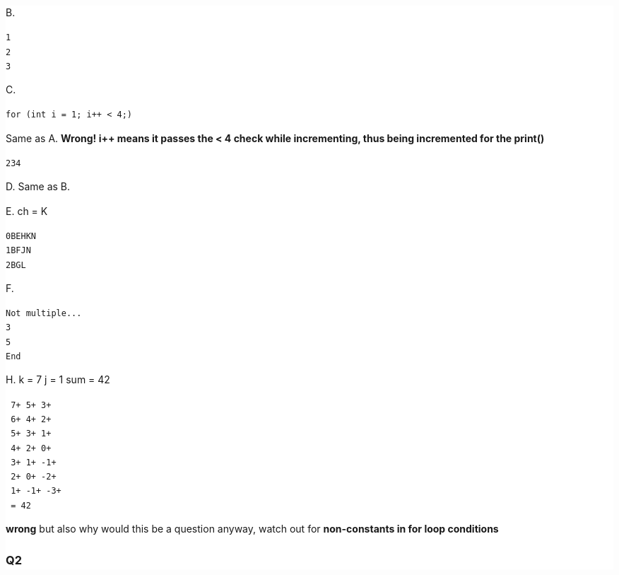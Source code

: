 B.
```
1
2
3
```

C.
```
for (int i = 1; i++ < 4;)
```
Same as A.
**Wrong! i++ means it passes the < 4 check while incrementing, thus being incremented for the print()**
```
234
```

D.
Same as B.

E.
ch = K
```
0BEHKN
1BFJN
2BGL
```

F.
```
Not multiple...
3
5
End
```

H.
k = 7
j = 1
sum = 42
```
 7+ 5+ 3+
 6+ 4+ 2+
 5+ 3+ 1+
 4+ 2+ 0+
 3+ 1+ -1+
 2+ 0+ -2+
 1+ -1+ -3+
 = 42
```
**wrong** but also why would this be a question
anyway, watch out for **non-constants in for loop conditions**
### Q2
